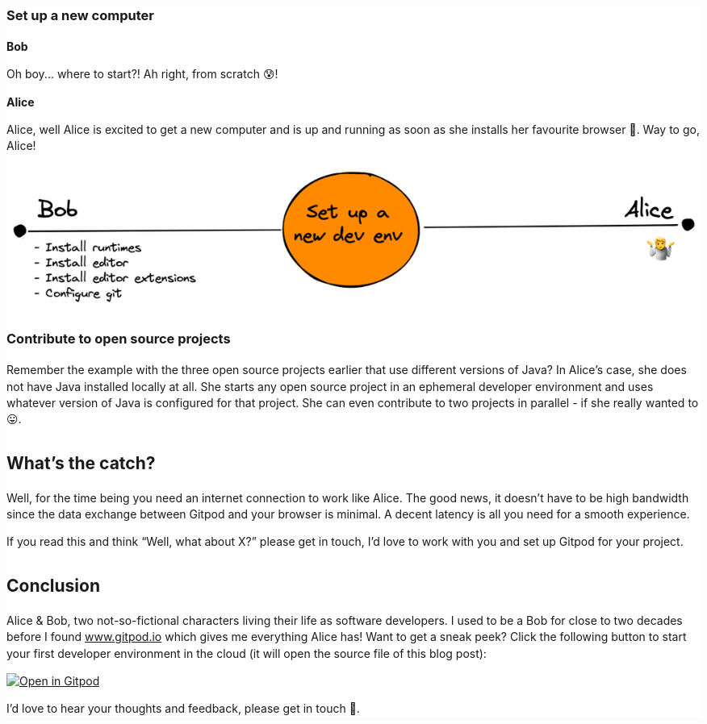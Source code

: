 ### Set up a new computer

**Bob**

Oh boy... where to start?! Ah right, from scratch 😰!

**Alice**

Alice, well Alice is excited to get a new computer and is up and running as soon as she installs her favourite browser 🚀. Way to go, Alice!

![Set up a new project](../../../static/images/blog/i-said-goodbye-to-local-development-and-so-can-you/set-up-a-new-dev-env.png)

### Contribute to open source projects

Remember the example with the three open source projects earlier that use different versions of Java? In Alice’s case, she does not have Java installed locally at all. She starts any open source project in an ephemeral developer environment and uses whatever version of Java is configured for that project. She can even contribute to two projects in parallel - if she really wanted to 😛.

## What’s the catch?

Well, for the time being you need an internet connection to work like Alice. The good news, it doesn’t have to be high bandwidth since the data exchange between Gitpod and your browser is minimal. A decent latency is all you need for a smooth experience.

If you read this and think “Well, what about X?” please get in touch, I’d love to work with you and set up Gitpod for your project.

## Conclusion

Alice & Bob, two not-so-fictional characters living their life as software developers. I used to be a Bob for close to two decades before I found www.gitpod.io which gives me everything Alice has! Want to get a sneak peek? Click the following button to start your first developer environment in the cloud (it will open the source file of this blog post):

[![Open in Gitpod](https://gitpod.io/button/open-in-gitpod.svg)](https://gitpod.io/#https://github.com/gitpod-io/website/blob/main/src/routes/blog/i-said-goodbye-to-local-development-and-so-can-you.md)

I’d love to hear your thoughts and feedback, please get in touch 🙏.

